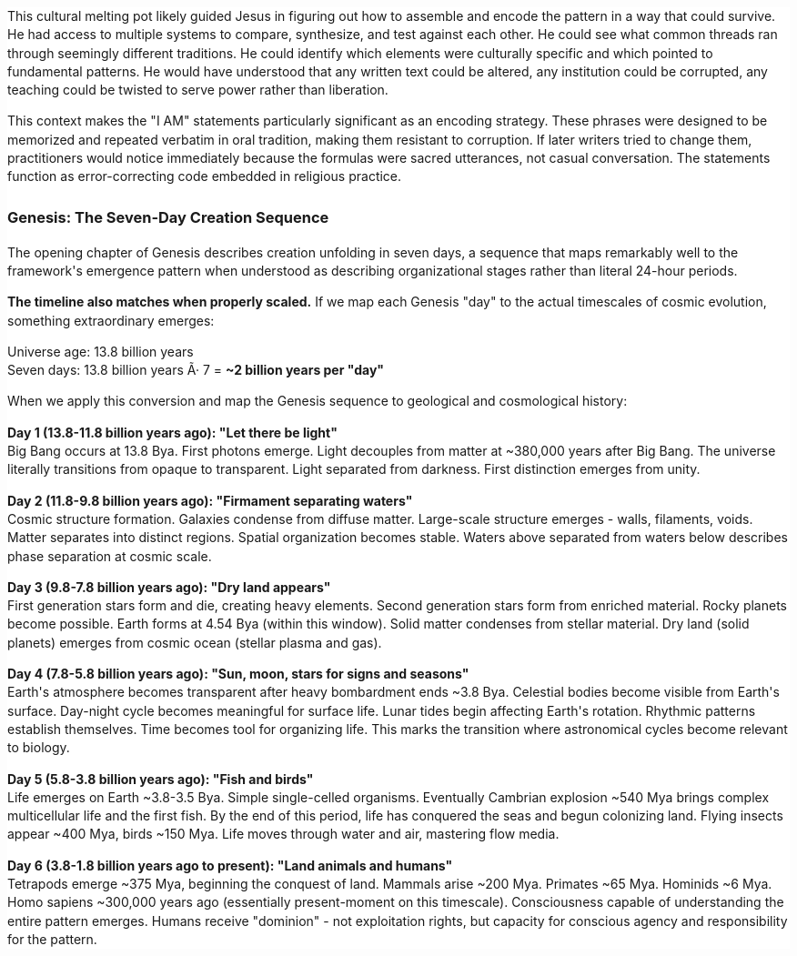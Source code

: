 This cultural melting pot likely guided Jesus in figuring out how to assemble and encode the pattern in a way that could survive. He had access to multiple systems to compare, synthesize, and test against each other. He could see what common threads ran through seemingly different traditions. He could identify which elements were culturally specific and which pointed to fundamental patterns. He would have understood that any written text could be altered, any institution could be corrupted, any teaching could be twisted to serve power rather than liberation.

This context makes the "I AM" statements particularly significant as an encoding strategy. These phrases were designed to be memorized and repeated verbatim in oral tradition, making them resistant to corruption. If later writers tried to change them, practitioners would notice immediately because the formulas were sacred utterances, not casual conversation. The statements function as error-correcting code embedded in religious practice.

### Genesis: The Seven-Day Creation Sequence

The opening chapter of Genesis describes creation unfolding in seven days, a sequence that maps remarkably well to the framework's emergence pattern when understood as describing organizational stages rather than literal 24-hour periods.

**The timeline also matches when properly scaled.** If we map each Genesis "day" to the actual timescales of cosmic evolution, something extraordinary emerges:

Universe age: 13.8 billion years  
Seven days: 13.8 billion years Ã· 7 = **~2 billion years per "day"**

When we apply this conversion and map the Genesis sequence to geological and cosmological history:

**Day 1 (13.8-11.8 billion years ago): "Let there be light"**  
Big Bang occurs at 13.8 Bya. First photons emerge. Light decouples from matter at ~380,000 years after Big Bang. The universe literally transitions from opaque to transparent. Light separated from darkness. First distinction emerges from unity.

**Day 2 (11.8-9.8 billion years ago): "Firmament separating waters"**  
Cosmic structure formation. Galaxies condense from diffuse matter. Large-scale structure emerges - walls, filaments, voids. Matter separates into distinct regions. Spatial organization becomes stable. Waters above separated from waters below describes phase separation at cosmic scale.

**Day 3 (9.8-7.8 billion years ago): "Dry land appears"**  
First generation stars form and die, creating heavy elements. Second generation stars form from enriched material. Rocky planets become possible. Earth forms at 4.54 Bya (within this window). Solid matter condenses from stellar material. Dry land (solid planets) emerges from cosmic ocean (stellar plasma and gas).

**Day 4 (7.8-5.8 billion years ago): "Sun, moon, stars for signs and seasons"**  
Earth's atmosphere becomes transparent after heavy bombardment ends ~3.8 Bya. Celestial bodies become visible from Earth's surface. Day-night cycle becomes meaningful for surface life. Lunar tides begin affecting Earth's rotation. Rhythmic patterns establish themselves. Time becomes tool for organizing life. This marks the transition where astronomical cycles become relevant to biology.

**Day 5 (5.8-3.8 billion years ago): "Fish and birds"**  
Life emerges on Earth ~3.8-3.5 Bya. Simple single-celled organisms. Eventually Cambrian explosion ~540 Mya brings complex multicellular life and the first fish. By the end of this period, life has conquered the seas and begun colonizing land. Flying insects appear ~400 Mya, birds ~150 Mya. Life moves through water and air, mastering flow media.

**Day 6 (3.8-1.8 billion years ago to present): "Land animals and humans"**  
Tetrapods emerge ~375 Mya, beginning the conquest of land. Mammals arise ~200 Mya. Primates ~65 Mya. Hominids ~6 Mya. Homo sapiens ~300,000 years ago (essentially present-moment on this timescale). Consciousness capable of understanding the entire pattern emerges. Humans receive "dominion" - not exploitation rights, but capacity for conscious agency and responsibility for the pattern.
